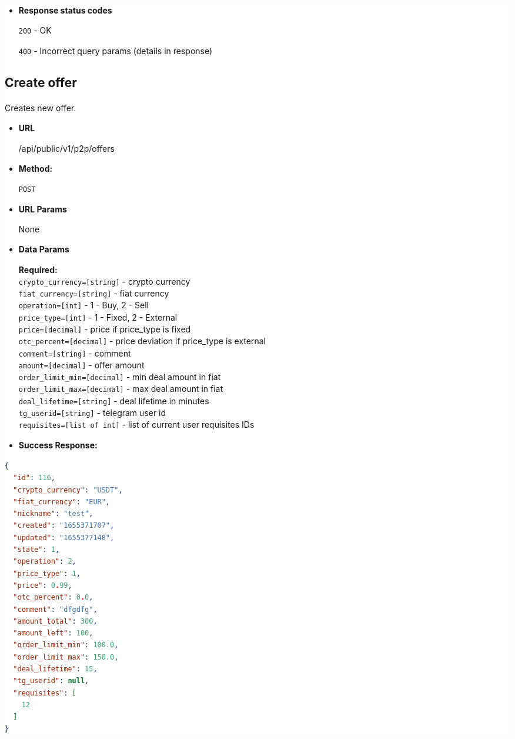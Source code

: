* **Response status codes**  

  `200` - OK
  
  `400` - Incorrect query params (details in response)


**Create offer**  
----
  Creates new offer.

* **URL**  

  /api/public/v1/p2p/offers

* **Method:**

  `POST`

* **URL Params**  

   None

* **Data Params**

  **Required:**  
    `crypto_currency=[string]` - crypto currency  
    `fiat_currency=[string]` - fiat currency  
    `operation=[int]` - 1 - Buy, 2 - Sell  
    `price_type=[int]` - 1 -  Fixed, 2 - External  
    `price=[decimal]` - price if price_type is fixed  
    `otc_percent=[decimal]` - price deviation if price_type is external  
    `comment=[string]` - comment  
    `amount=[decimal]` - offer amount  
    `order_limit_min=[decimal]` - min deal amount in fiat  
    `order_limit_max=[decimal]` - max deal amount in fiat  
    `deal_lifetime=[string]` - deal lifetime in minutes  
    `tg_userid=[string]` - telegram user id   
    `requisites=[list of int]` - list of current user requisites IDs  

* **Success Response:**

```json
{
  "id": 116,
  "crypto_currency": "USDT",
  "fiat_currency": "EUR",
  "nickname": "test",
  "created": "1655371707",
  "updated": "1655377148",
  "state": 1,
  "operation": 2,
  "price_type": 1,
  "price": 0.99,
  "otc_percent": 0.0,
  "comment": "dfgdfg",
  "amount_total": 300,
  "amount_left": 100,
  "order_limit_min": 100.0,
  "order_limit_max": 150.0,
  "deal_lifetime": 15,
  "tg_userid": null,
  "requisites": [
    12
  ]
}
```


[comment]: <> (**Upload chat attachment**  )
[comment]: <> (----)
[comment]: <> (  Uploads documents to server)
[comment]: <> (* **URL**  )
[comment]: <> (  /api/public/v1/chat/upload)
[comment]: <> (* **Method:**)
[comment]: <> (  `POST`)
[comment]: <> (* **URL Params**  )
[comment]: <> (   None)
[comment]: <> (* **Data Params**)
[comment]: <> (  `file=[file multipart/form-data]`)
[comment]: <> (* **Success Response:**)
[comment]: <> (```json)
[comment]: <> ({)
[comment]: <> (  "status": true, )
[comment]: <> (  "data": {)
[comment]: <> (    "id": '<uuid>', )
[comment]: <> (    "link": "https://kalyexchange.com/uploads/someimg.jpg")
[comment]: <> (  })
[comment]: <> (})
[comment]: <> (```)
[comment]: <> (* **Response status codes**  )
[comment]: <> (  `200` - Ok)
[comment]: <> (  `400` - Incorrect query params &#40;details in response&#41;)
[comment]: <> (    `attachments=[list of uuid]` - list of attachments uuids  )
[comment]: <> (    "text" and "attachments" fields are optional, but message must contain at least one of them.)